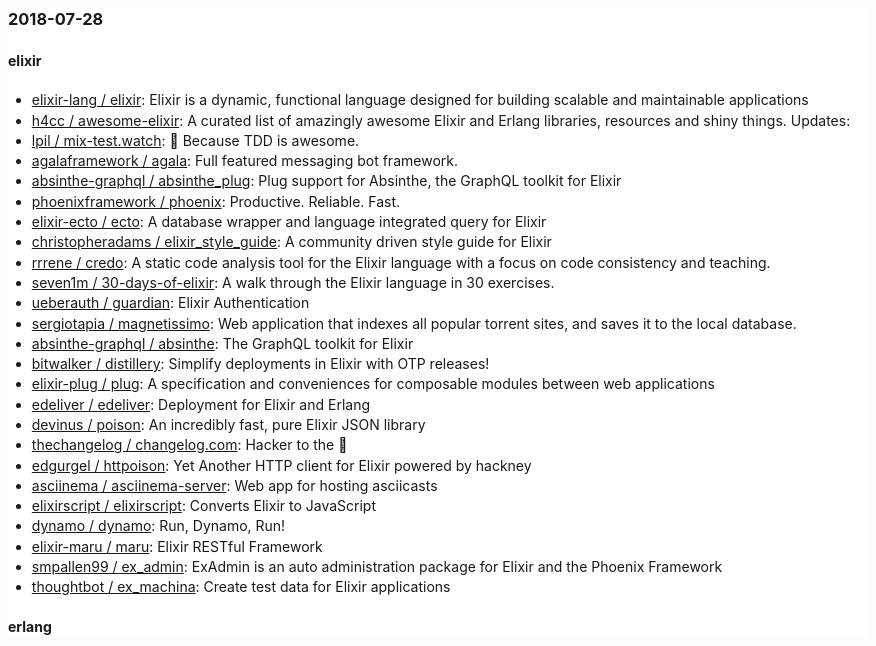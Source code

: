 ### 2018-07-28

#### elixir

* [elixir-lang / elixir](https://github.com/elixir-lang/elixir):  Elixir is a dynamic, functional language designed for building scalable and maintainable applications
* [h4cc / awesome-elixir](https://github.com/h4cc/awesome-elixir):  A curated list of amazingly awesome Elixir and Erlang libraries, resources and shiny things. Updates:
* [lpil / mix-test.watch](https://github.com/lpil/mix-test.watch):  🎁 Because TDD is awesome.
* [agalaframework / agala](https://github.com/agalaframework/agala):  Full featured messaging bot framework.
* [absinthe-graphql / absinthe_plug](https://github.com/absinthe-graphql/absinthe_plug):  Plug support for Absinthe, the GraphQL toolkit for Elixir
* [phoenixframework / phoenix](https://github.com/phoenixframework/phoenix):  Productive. Reliable. Fast.
* [elixir-ecto / ecto](https://github.com/elixir-ecto/ecto):  A database wrapper and language integrated query for Elixir
* [christopheradams / elixir_style_guide](https://github.com/christopheradams/elixir_style_guide):  A community driven style guide for Elixir
* [rrrene / credo](https://github.com/rrrene/credo):  A static code analysis tool for the Elixir language with a focus on code consistency and teaching.
* [seven1m / 30-days-of-elixir](https://github.com/seven1m/30-days-of-elixir):  A walk through the Elixir language in 30 exercises.
* [ueberauth / guardian](https://github.com/ueberauth/guardian):  Elixir Authentication
* [sergiotapia / magnetissimo](https://github.com/sergiotapia/magnetissimo):  Web application that indexes all popular torrent sites, and saves it to the local database.
* [absinthe-graphql / absinthe](https://github.com/absinthe-graphql/absinthe):  The GraphQL toolkit for Elixir
* [bitwalker / distillery](https://github.com/bitwalker/distillery):  Simplify deployments in Elixir with OTP releases!
* [elixir-plug / plug](https://github.com/elixir-plug/plug):  A specification and conveniences for composable modules between web applications
* [edeliver / edeliver](https://github.com/edeliver/edeliver):  Deployment for Elixir and Erlang
* [devinus / poison](https://github.com/devinus/poison):  An incredibly fast, pure Elixir JSON library
* [thechangelog / changelog.com](https://github.com/thechangelog/changelog.com):  Hacker to the 💚
* [edgurgel / httpoison](https://github.com/edgurgel/httpoison):  Yet Another HTTP client for Elixir powered by hackney
* [asciinema / asciinema-server](https://github.com/asciinema/asciinema-server):  Web app for hosting asciicasts
* [elixirscript / elixirscript](https://github.com/elixirscript/elixirscript):  Converts Elixir to JavaScript
* [dynamo / dynamo](https://github.com/dynamo/dynamo):  Run, Dynamo, Run!
* [elixir-maru / maru](https://github.com/elixir-maru/maru):  Elixir RESTful Framework
* [smpallen99 / ex_admin](https://github.com/smpallen99/ex_admin):  ExAdmin is an auto administration package for Elixir and the Phoenix Framework
* [thoughtbot / ex_machina](https://github.com/thoughtbot/ex_machina):  Create test data for Elixir applications

#### erlang
